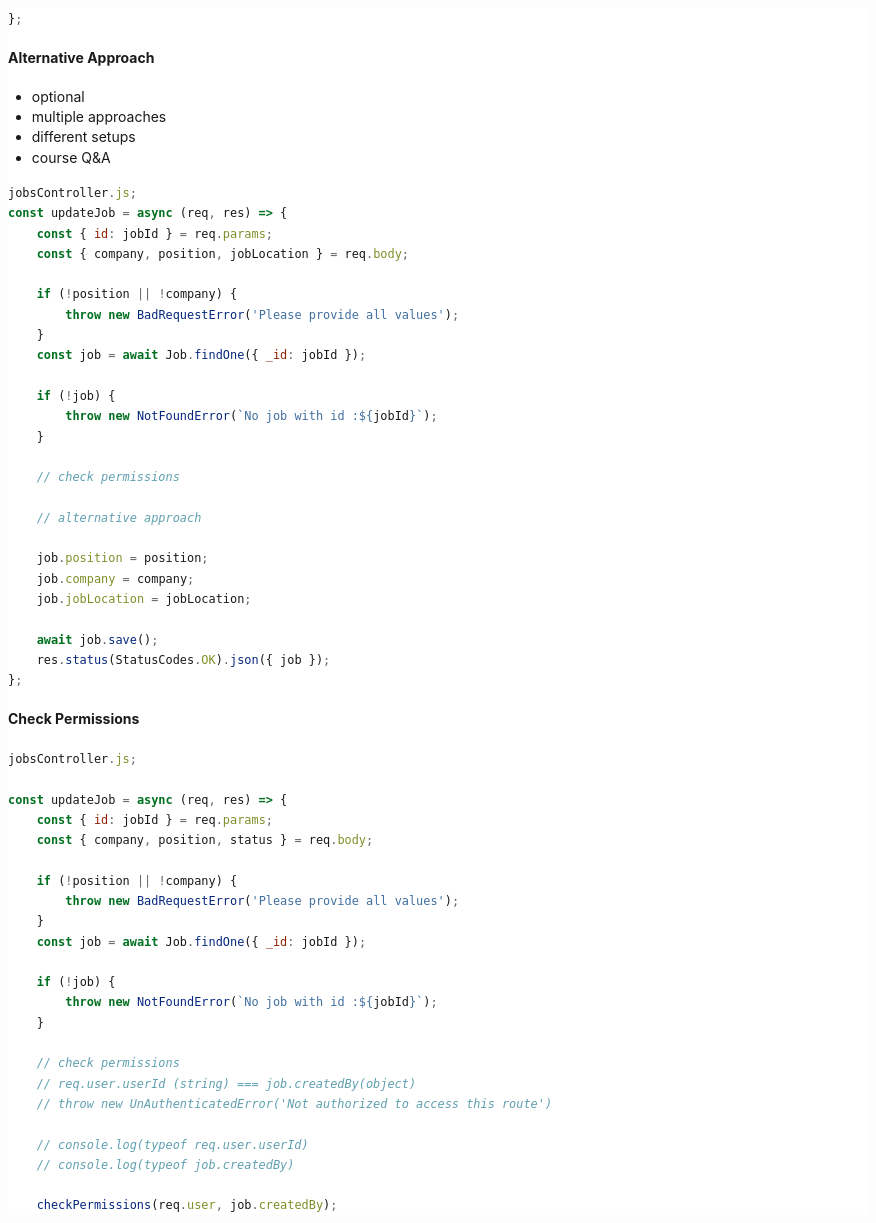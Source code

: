 ```js
};
```

#### Alternative Approach

- optional
- multiple approaches
- different setups
- course Q&A

```js
jobsController.js;
const updateJob = async (req, res) => {
	const { id: jobId } = req.params;
	const { company, position, jobLocation } = req.body;

	if (!position || !company) {
		throw new BadRequestError('Please provide all values');
	}
	const job = await Job.findOne({ _id: jobId });

	if (!job) {
		throw new NotFoundError(`No job with id :${jobId}`);
	}

	// check permissions

	// alternative approach

	job.position = position;
	job.company = company;
	job.jobLocation = jobLocation;

	await job.save();
	res.status(StatusCodes.OK).json({ job });
};
```

#### Check Permissions

```js
jobsController.js;

const updateJob = async (req, res) => {
	const { id: jobId } = req.params;
	const { company, position, status } = req.body;

	if (!position || !company) {
		throw new BadRequestError('Please provide all values');
	}
	const job = await Job.findOne({ _id: jobId });

	if (!job) {
		throw new NotFoundError(`No job with id :${jobId}`);
	}

	// check permissions
	// req.user.userId (string) === job.createdBy(object)
	// throw new UnAuthenticatedError('Not authorized to access this route')

	// console.log(typeof req.user.userId)
	// console.log(typeof job.createdBy)

	checkPermissions(req.user, job.createdBy);

```